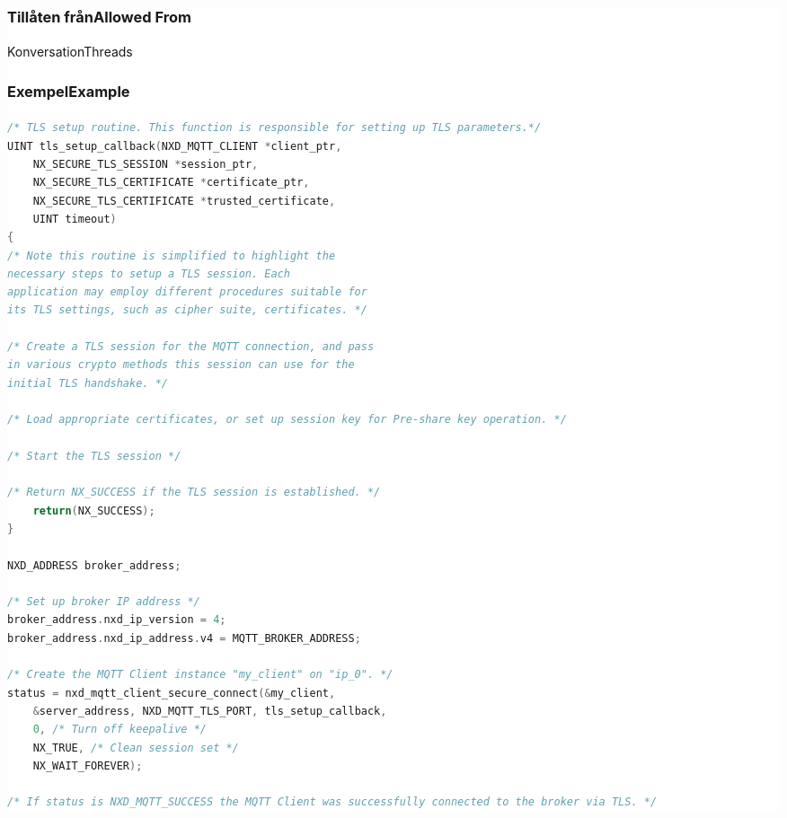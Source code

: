 ### <a name="allowed-from"></a><span data-ttu-id="c7254-279">Tillåten från</span><span class="sxs-lookup"><span data-stu-id="c7254-279">Allowed From</span></span>

<span data-ttu-id="c7254-280">Konversation</span><span class="sxs-lookup"><span data-stu-id="c7254-280">Threads</span></span>

### <a name="example"></a><span data-ttu-id="c7254-281">Exempel</span><span class="sxs-lookup"><span data-stu-id="c7254-281">Example</span></span>

```c
/* TLS setup routine. This function is responsible for setting up TLS parameters.*/
UINT tls_setup_callback(NXD_MQTT_CLIENT *client_ptr,
    NX_SECURE_TLS_SESSION *session_ptr,
    NX_SECURE_TLS_CERTIFICATE *certificate_ptr,
    NX_SECURE_TLS_CERTIFICATE *trusted_certificate,
    UINT timeout)
{
/* Note this routine is simplified to highlight the
necessary steps to setup a TLS session. Each
application may employ different procedures suitable for
its TLS settings, such as cipher suite, certificates. */

/* Create a TLS session for the MQTT connection, and pass
in various crypto methods this session can use for the
initial TLS handshake. */

/* Load appropriate certificates, or set up session key for Pre-share key operation. */

/* Start the TLS session */

/* Return NX_SUCCESS if the TLS session is established. */
    return(NX_SUCCESS);
}

NXD_ADDRESS broker_address;

/* Set up broker IP address */
broker_address.nxd_ip_version = 4;
broker_address.nxd_ip_address.v4 = MQTT_BROKER_ADDRESS;

/* Create the MQTT Client instance "my_client" on "ip_0". */
status = nxd_mqtt_client_secure_connect(&my_client,
    &server_address, NXD_MQTT_TLS_PORT, tls_setup_callback,
    0, /* Turn off keepalive */
    NX_TRUE, /* Clean session set */
    NX_WAIT_FOREVER);

/* If status is NXD_MQTT_SUCCESS the MQTT Client was successfully connected to the broker via TLS. */
```
